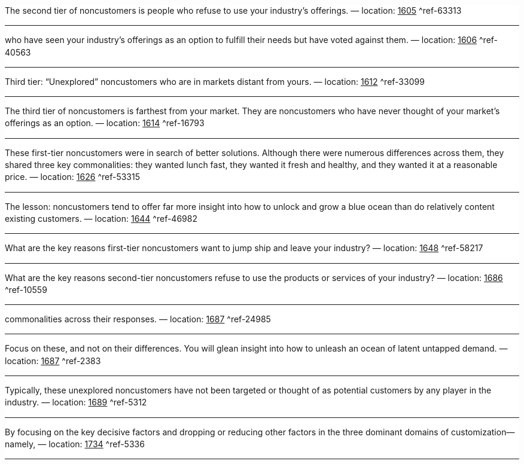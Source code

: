 The second tier of noncustomers is people who refuse to use your industry’s offerings. — location: [1605](kindle://book?action=open&asin=B00O4CRR7Y&location=1605) ^ref-63313

---
who have seen your industry’s offerings as an option to fulfill their needs but have voted against them. — location: [1606](kindle://book?action=open&asin=B00O4CRR7Y&location=1606) ^ref-40563

---
Third tier: “Unexplored” noncustomers who are in markets distant from yours. — location: [1612](kindle://book?action=open&asin=B00O4CRR7Y&location=1612) ^ref-33099

---
The third tier of noncustomers is farthest from your market. They are noncustomers who have never thought of your market’s offerings as an option. — location: [1614](kindle://book?action=open&asin=B00O4CRR7Y&location=1614) ^ref-16793

---
These first-tier noncustomers were in search of better solutions. Although there were numerous differences across them, they shared three key commonalities: they wanted lunch fast, they wanted it fresh and healthy, and they wanted it at a reasonable price. — location: [1626](kindle://book?action=open&asin=B00O4CRR7Y&location=1626) ^ref-53315

---
The lesson: noncustomers tend to offer far more insight into how to unlock and grow a blue ocean than do relatively content existing customers. — location: [1644](kindle://book?action=open&asin=B00O4CRR7Y&location=1644) ^ref-46982

---
What are the key reasons first-tier noncustomers want to jump ship and leave your industry? — location: [1648](kindle://book?action=open&asin=B00O4CRR7Y&location=1648) ^ref-58217

---

What are the key reasons second-tier noncustomers refuse to use the products or services of your industry? — location: [1686](kindle://book?action=open&asin=B00O4CRR7Y&location=1686) ^ref-10559

---
commonalities across their responses. — location: [1687](kindle://book?action=open&asin=B00O4CRR7Y&location=1687) ^ref-24985

---
Focus on these, and not on their differences. You will glean insight into how to unleash an ocean of latent untapped demand. — location: [1687](kindle://book?action=open&asin=B00O4CRR7Y&location=1687) ^ref-2383

---
Typically, these unexplored noncustomers have not been targeted or thought of as potential customers by any player in the industry. — location: [1689](kindle://book?action=open&asin=B00O4CRR7Y&location=1689) ^ref-5312

---
By focusing on the key decisive factors and dropping or reducing other factors in the three dominant domains of customization—namely, — location: [1734](kindle://book?action=open&asin=B00O4CRR7Y&location=1734) ^ref-5336

---